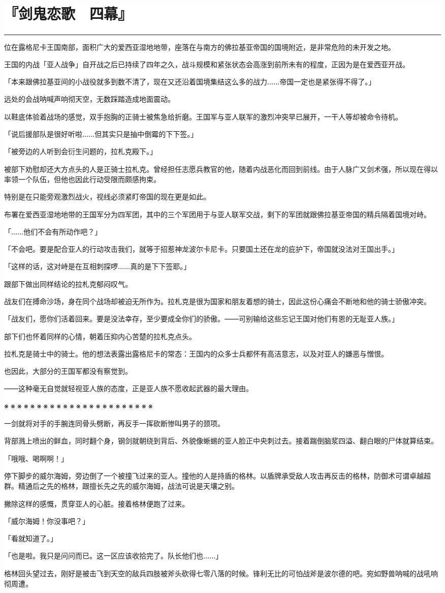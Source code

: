 # 『剑鬼恋歌　四幕』

------

位在露格尼卡王国南部，面积广大的爱西亚湿地地带，座落在与南方的佛拉基亚帝国的国境附近，是非常危险的未开发之地。

王国的内战「亚人战争」自开战之后已持续了四年之久，战斗规模和紧张状态会高涨到前所未有的程度，正因为是在爱西亚开战。

「本来跟佛拉基亚间的小战役就多到数不清了，现在又还沿着国境集结这么多的战力……帝国一定也是紧张得不得了。」

远处的会战呐喊声响彻天空，无数踩踏造成地面震动。

以鞋底体验着战场的感觉，双手抱胸的正骑士被焦急给折磨。王国军与亚人联军的激烈冲突早已展开，一干人等却被命令待机。

「说后援部队是很好听啦……但其实只是抽中倒霉的下下签。」

「被旁边的人听到会衍生问题的，拉札克殿下。」

被部下劝慰却还大方点头的人是正骑士拉札克。曾经担任志愿兵教官的他，随着内战恶化而回到前线。由于人脉广又剑术强，所以现在得以率领一个队伍，但他也因此行动受限而颇感拘束。

特别是在只能旁观激烈战火，视线必须紧盯帝国的现在更是如此。

布署在爱西亚湿地地带的王国军分为四军团，其中的三个军团用于与亚人联军交战，剩下的军团就跟佛拉基亚帝国的精兵隔着国境对峙。

「……他们不会有所动作吧？」

「不会吧。要是配合亚人的行动攻击我们，就等于招惹神龙波尔卡尼卡。只要国土还在龙的庇护下，帝国就没法对王国出手。」

「这样的话，这对峙是在互相刺探啰……真的是下下签耶。」

跟部下做出同样结论的拉札克郁闷叹气。

战友们在搏命沙场，身在同个战场却被迫无所作为。拉札克是很为国家和朋友着想的骑士，因此这份心痛会不断地和他的骑士骄傲冲突。

「战友们，愿你们活着回来。要是没法幸存，至少要成全你们的骄傲。——可别输给这些忘记王国对他们有恩的无耻亚人族。」

部下们也怀着同样的心情，朝着压抑内心苦楚的拉札克点头。

拉札克是骑士中的骑士。他的想法表露出露格尼卡的常态：王国内的众多士兵都怀有高洁意志，以及对亚人的嫌恶与憎恨。

也因此，大部分的王国军都没有察觉到。

——这种毫无自觉就轻视亚人族的态度，正是亚人族不愿收起武器的最大理由。

※ ※ ※ ※ ※ ※ ※ ※ ※ ※ ※ ※ ※ ※ ※ ※ ※ ※ ※ ※ ※ ※ ※

一剑就将对手的手腕连同骨头劈断，再反手一挥砍断惨叫男子的颈项。

背部溅上喷出的鲜血，同时翻个身，钢剑就朝绕到背后、外貌像蜥蜴的亚人脸正中央刺过去。接着踹倒脑浆四溢、翻白眼的尸体就算结束。

「哦哦、喝啊啊！」

停下脚步的威尔海姆，旁边倒了一个被撞飞过来的亚人。撞他的人是持盾的格林。以盾牌承受敌人攻击再反击的格林，防御术可谓卓越超群。精通后之先的格林，跟擅长先之先的威尔海姆，战法可说是天壤之别。

撇除这样的感慨，贯穿亚人的心脏。接着格林便跑了过来。

「威尔海姆！你没事吧？」

「看就知道了。」

「也是啦。我只是问问而已。这一区应该收拾完了。队长他们也……」

格林回头望过去，刚好是被击飞到天空的敌兵四肢被斧头砍得七零八落的时候。锋利无比的可怕战斧是波尔德的吧。宛如野兽呐喊的战吼响彻周遭。
